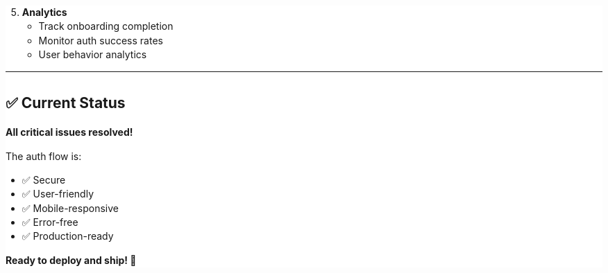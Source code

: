 5. **Analytics**
   - Track onboarding completion
   - Monitor auth success rates
   - User behavior analytics

---

## ✅ Current Status

**All critical issues resolved!**

The auth flow is:
- ✅ Secure
- ✅ User-friendly
- ✅ Mobile-responsive
- ✅ Error-free
- ✅ Production-ready

**Ready to deploy and ship! 🚢**
